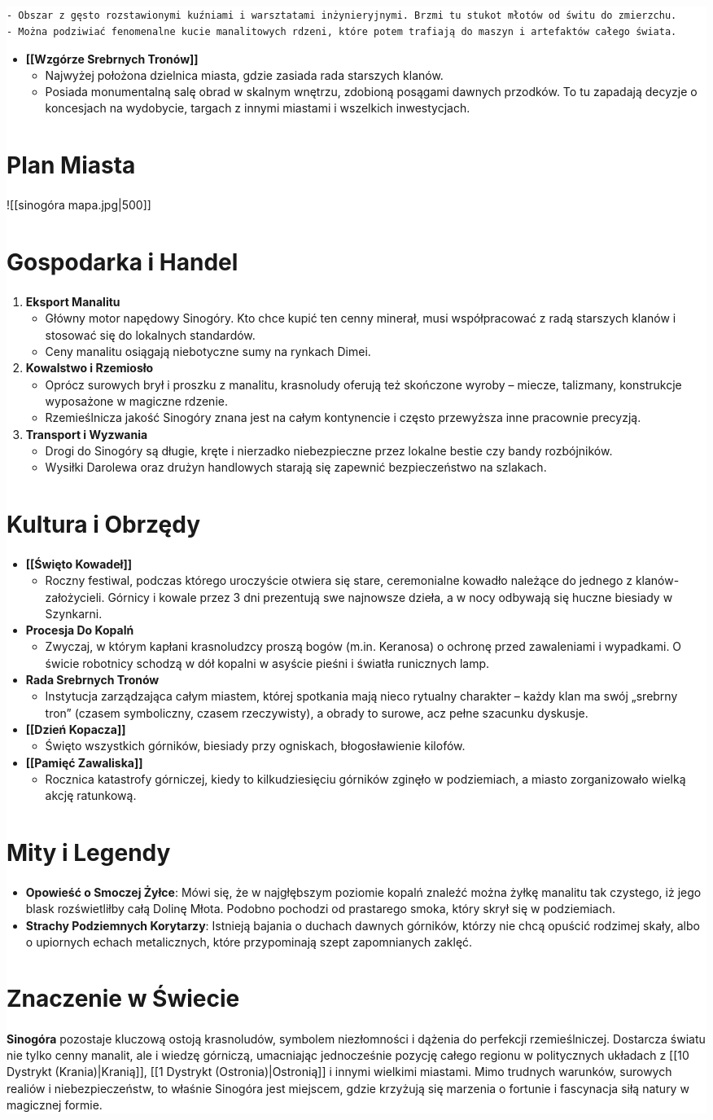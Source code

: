     - Obszar z gęsto rozstawionymi kuźniami i warsztatami inżynieryjnymi. Brzmi tu stukot młotów od świtu do zmierzchu.
    - Można podziwiać fenomenalne kucie manalitowych rdzeni, które potem trafiają do maszyn i artefaktów całego świata.
- **[[Wzgórze Srebrnych Tronów]]**
    - Najwyżej położona dzielnica miasta, gdzie zasiada rada starszych klanów.
    - Posiada monumentalną salę obrad w skalnym wnętrzu, zdobioną posągami dawnych przodków. To tu zapadają decyzje o koncesjach na wydobycie, targach z innymi miastami i wszelkich inwestycjach.
# Plan Miasta
![[sinogóra mapa.jpg|500]]
# Gospodarka i Handel
1. **Eksport Manalitu**
    - Główny motor napędowy Sinogóry. Kto chce kupić ten cenny minerał, musi współpracować z radą starszych klanów i stosować się do lokalnych standardów.
    - Ceny manalitu osiągają niebotyczne sumy na rynkach Dimei.
2. **Kowalstwo i Rzemiosło**
    - Oprócz surowych brył i proszku z manalitu, krasnoludy oferują też skończone wyroby – miecze, talizmany, konstrukcje wyposażone w magiczne rdzenie.
    - Rzemieślnicza jakość Sinogóry znana jest na całym kontynencie i często przewyższa inne pracownie precyzją.
3. **Transport i Wyzwania**
    - Drogi do Sinogóry są długie, kręte i nierzadko niebezpieczne przez lokalne bestie czy bandy rozbójników.
    - Wysiłki Darolewa oraz drużyn handlowych starają się zapewnić bezpieczeństwo na szlakach.
# Kultura i Obrzędy
- **[[Święto Kowadeł]]**
    - Roczny festiwal, podczas którego uroczyście otwiera się stare, ceremonialne kowadło należące do jednego z klanów-założycieli. Górnicy i kowale przez 3 dni prezentują swe najnowsze dzieła, a w nocy odbywają się huczne biesiady w Szynkarni.
- **Procesja Do Kopalń**
    - Zwyczaj, w którym kapłani krasnoludzcy proszą bogów (m.in. Keranosa) o ochronę przed zawaleniami i wypadkami. O świcie robotnicy schodzą w dół kopalni w asyście pieśni i światła runicznych lamp.
- **Rada Srebrnych Tronów**
    - Instytucja zarządzająca całym miastem, której spotkania mają nieco rytualny charakter – każdy klan ma swój „srebrny tron” (czasem symboliczny, czasem rzeczywisty), a obrady to surowe, acz pełne szacunku dyskusje.
- **[[Dzień Kopacza]]**
	- Święto wszystkich górników, biesiady przy ogniskach, błogosławienie kilofów.
- **[[Pamięć Zawaliska]]**
	- Rocznica katastrofy górniczej, kiedy to kilkudziesięciu górników zginęło w podziemiach, a miasto zorganizowało wielką akcję ratunkową.
# Mity i Legendy
- **Opowieść o Smoczej Żyłce**: Mówi się, że w najgłębszym poziomie kopalń znaleźć można żyłkę manalitu tak czystego, iż jego blask rozświetliłby całą Dolinę Młota. Podobno pochodzi od prastarego smoka, który skrył się w podziemiach.
- **Strachy Podziemnych Korytarzy**: Istnieją bajania o duchach dawnych górników, którzy nie chcą opuścić rodzimej skały, albo o upiornych echach metalicznych, które przypominają szept zapomnianych zaklęć.
# Znaczenie w Świecie
**Sinogóra** pozostaje kluczową ostoją krasnoludów, symbolem niezłomności i dążenia do perfekcji rzemieślniczej. Dostarcza światu nie tylko cenny manalit, ale i wiedzę górniczą, umacniając jednocześnie pozycję całego regionu w politycznych układach z [[10 Dystrykt (Krania)|Kranią]], [[1 Dystrykt (Ostronia)|Ostronią]] i innymi wielkimi miastami. Mimo trudnych warunków, surowych realiów i niebezpieczeństw, to właśnie Sinogóra jest miejscem, gdzie krzyżują się marzenia o fortunie i fascynacja siłą natury w magicznej formie.